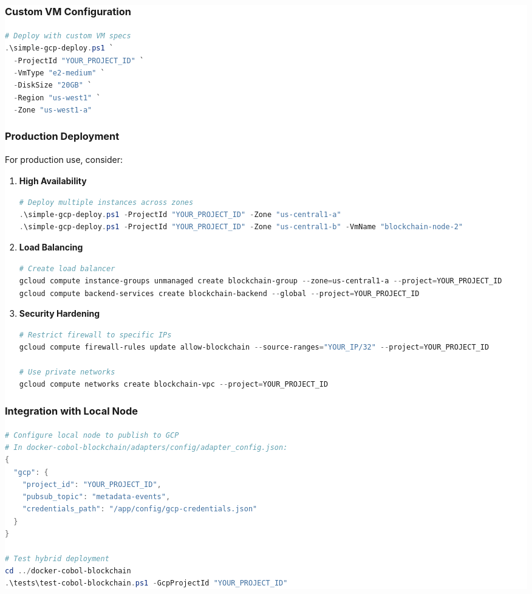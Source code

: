 ### Custom VM Configuration

```powershell
# Deploy with custom VM specs
.\simple-gcp-deploy.ps1 `
  -ProjectId "YOUR_PROJECT_ID" `
  -VmType "e2-medium" `
  -DiskSize "20GB" `
  -Region "us-west1" `
  -Zone "us-west1-a"
```

### Production Deployment

For production use, consider:

1. **High Availability**
   ```powershell
   # Deploy multiple instances across zones
   .\simple-gcp-deploy.ps1 -ProjectId "YOUR_PROJECT_ID" -Zone "us-central1-a"
   .\simple-gcp-deploy.ps1 -ProjectId "YOUR_PROJECT_ID" -Zone "us-central1-b" -VmName "blockchain-node-2"
   ```

2. **Load Balancing**
   ```powershell
   # Create load balancer
   gcloud compute instance-groups unmanaged create blockchain-group --zone=us-central1-a --project=YOUR_PROJECT_ID
   gcloud compute backend-services create blockchain-backend --global --project=YOUR_PROJECT_ID
   ```

3. **Security Hardening**
   ```powershell
   # Restrict firewall to specific IPs
   gcloud compute firewall-rules update allow-blockchain --source-ranges="YOUR_IP/32" --project=YOUR_PROJECT_ID
   
   # Use private networks
   gcloud compute networks create blockchain-vpc --project=YOUR_PROJECT_ID
   ```

### Integration with Local Node

```powershell
# Configure local node to publish to GCP
# In docker-cobol-blockchain/adapters/config/adapter_config.json:
{
  "gcp": {
    "project_id": "YOUR_PROJECT_ID",
    "pubsub_topic": "metadata-events",
    "credentials_path": "/app/config/gcp-credentials.json"
  }
}

# Test hybrid deployment
cd ../docker-cobol-blockchain
.\tests\test-cobol-blockchain.ps1 -GcpProjectId "YOUR_PROJECT_ID"
```
